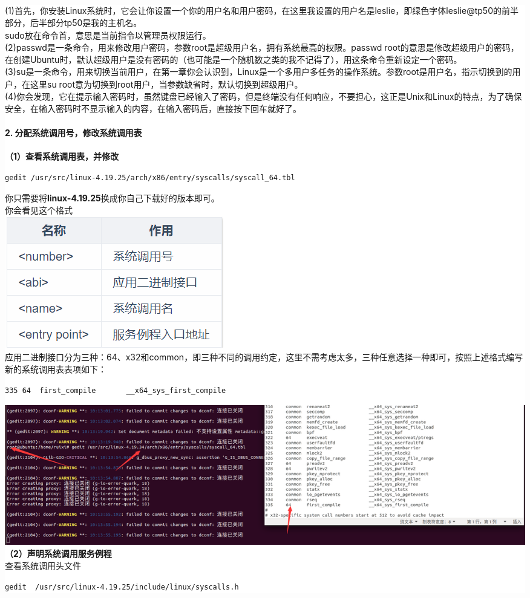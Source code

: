 (1)首先，你安装Linux系统时，它会让你设置一个你的用户名和用户密码，在这里我设置的用户名是leslie，即绿色字体leslie@tp50的前半部分，后半部分tp50是我的主机名。  
sudo放在命令首，意思是当前指令以管理员权限运行。  
(2)passwd是一条命令，用来修改用户密码，参数root是超级用户名，拥有系统最高的权限。passwd root的意思是修改超级用户的密码，在创建Ubuntu时，默认超级用户是没有密码的（也可能是一个随机数之类的我不记得了），用这条命令重新设定一个密码。  
(3)su是一条命令，用来切换当前用户，在第一章你会认识到，Linux是一个多用户多任务的操作系统。参数root是用户名，指示切换到的用户，在这里su root意为切换到root用户，当参数缺省时，默认切换到超级用户。  
(4)你会发现，它在提示输入密码时，虽然键盘已经输入了密码，但是终端没有任何响应，不要担心，这正是Unix和Linux的特点，为了确保安全，在输入密码时不显示输入的内容，在输入密码后，直接按下回车就好了。

#### 2. 分配系统调用号，修改系统调用表

**（1）查看系统调用表，并修改**

```bash
gedit /usr/src/linux-4.19.25/arch/x86/entry/syscalls/syscall_64.tbl
```

你只需要将**linux-4.19.25**换成你自己下载好的版本即可。  
你会看见这个格式  
![](media/1504548-20190427101023085-200040378.png)  
应用二进制接口分为三种：64、x32和common，即三种不同的调用约定，这里不需考虑太多，三种任意选择一种即可，按照上述格式编写新的系统调用表表项如下：

```undefined
335	64	first_compile		__x64_sys_first_compile
```

![](media/1504548-20190427101509031-932849794.png)  
**（2）声明系统调用服务例程**  
查看系统调用头文件

```bash
gedit  /usr/src/linux-4.19.25/include/linux/syscalls.h
```
